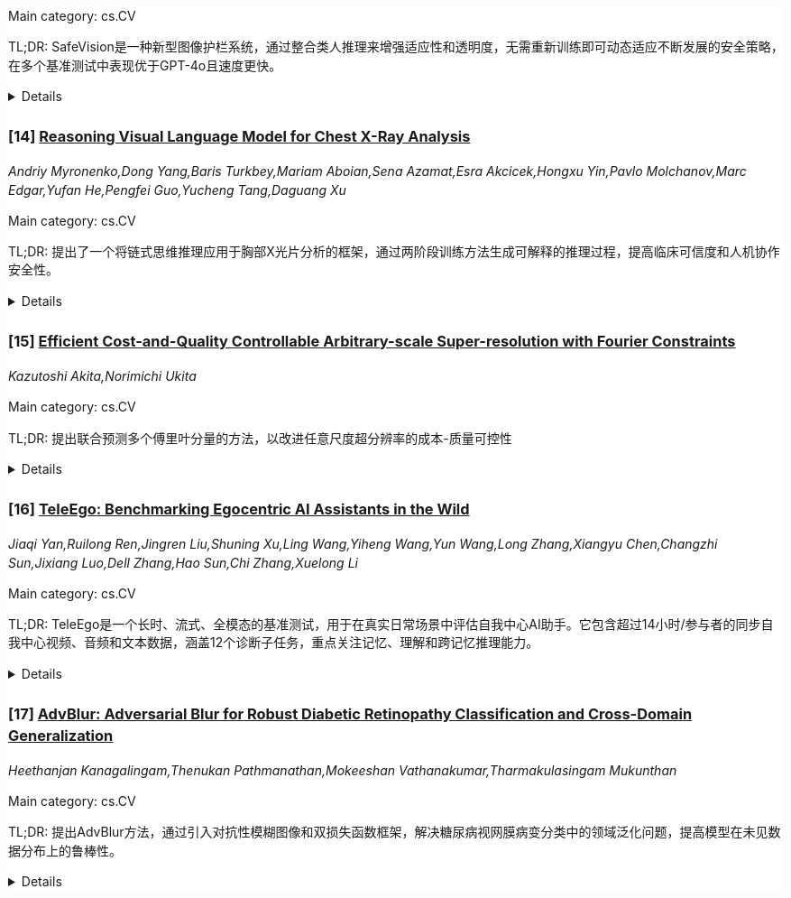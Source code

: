 Main category: cs.CV

TL;DR: SafeVision是一种新型图像护栏系统，通过整合类人推理来增强适应性和透明度，无需重新训练即可动态适应不断发展的安全策略，在多个基准测试中表现优于GPT-4o且速度更快。


<details><summary>Details</summary></details>


### [14] [Reasoning Visual Language Model for Chest X-Ray Analysis](https://arxiv.org/abs/2510.23968)
*Andriy Myronenko,Dong Yang,Baris Turkbey,Mariam Aboian,Sena Azamat,Esra Akcicek,Hongxu Yin,Pavlo Molchanov,Marc Edgar,Yufan He,Pengfei Guo,Yucheng Tang,Daguang Xu*

Main category: cs.CV

TL;DR: 提出了一个将链式思维推理应用于胸部X光片分析的框架，通过两阶段训练方法生成可解释的推理过程，提高临床可信度和人机协作安全性。


<details><summary>Details</summary></details>


### [15] [Efficient Cost-and-Quality Controllable Arbitrary-scale Super-resolution with Fourier Constraints](https://arxiv.org/abs/2510.23978)
*Kazutoshi Akita,Norimichi Ukita*

Main category: cs.CV

TL;DR: 提出联合预测多个傅里叶分量的方法，以改进任意尺度超分辨率的成本-质量可控性


<details><summary>Details</summary></details>


### [16] [TeleEgo: Benchmarking Egocentric AI Assistants in the Wild](https://arxiv.org/abs/2510.23981)
*Jiaqi Yan,Ruilong Ren,Jingren Liu,Shuning Xu,Ling Wang,Yiheng Wang,Yun Wang,Long Zhang,Xiangyu Chen,Changzhi Sun,Jixiang Luo,Dell Zhang,Hao Sun,Chi Zhang,Xuelong Li*

Main category: cs.CV

TL;DR: TeleEgo是一个长时、流式、全模态的基准测试，用于在真实日常场景中评估自我中心AI助手。它包含超过14小时/参与者的同步自我中心视频、音频和文本数据，涵盖12个诊断子任务，重点关注记忆、理解和跨记忆推理能力。


<details><summary>Details</summary></details>


### [17] [AdvBlur: Adversarial Blur for Robust Diabetic Retinopathy Classification and Cross-Domain Generalization](https://arxiv.org/abs/2510.24000)
*Heethanjan Kanagalingam,Thenukan Pathmanathan,Mokeeshan Vathanakumar,Tharmakulasingam Mukunthan*

Main category: cs.CV

TL;DR: 提出AdvBlur方法，通过引入对抗性模糊图像和双损失函数框架，解决糖尿病视网膜病变分类中的领域泛化问题，提高模型在未见数据分布上的鲁棒性。


<details><summary>Details</summary></details>


